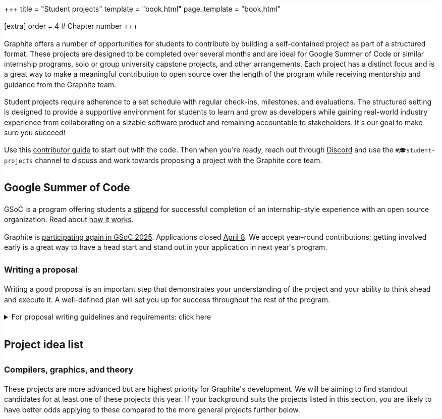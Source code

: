 +++
title = "Student projects"
template = "book.html"
page_template = "book.html"

[extra]
order = 4 # Chapter number
+++

Graphite offers a number of opportunities for students to contribute by building a self-contained project as part of a structured format. These projects are designed to be completed over several months and are ideal for Google Summer of Code or similar internship programs, solo or group university capstone projects, and other arrangements. Each project has a distinct focus and is a great way to make a meaningful contribution to open source over the length of the program while receiving mentorship and guidance from the Graphite team.

Student projects require adherence to a set schedule with regular check-ins, milestones, and evaluations. The structured setting is designed to provide a supportive environment for students to learn and grow as developers while gaining real-world industry experience from collaborating on a sizable software product and remaining accountable to stakeholders. It's our goal to make sure you succeed!

Use this [contributor guide](..) to start out with the code. Then when you're ready, reach out through [Discord](https://discord.graphite.rs) and use the `#🎓student-projects` channel to discuss and work towards proposing a project with the Graphite core team.

## Google Summer of Code

GSoC is a program offering students a [stipend](https://developers.google.com/open-source/gsoc/help/student-stipends) for successful completion of an internship-style experience with an open source organization. Read about [how it works](https://summerofcode.withgoogle.com/how-it-works/).


Graphite is [participating again in GSoC 2025](https://summerofcode.withgoogle.com/programs/2025/organizations/graphite). Applications closed [April 8](https://developers.google.com/open-source/gsoc/timeline). We accept year-round contributions; getting involved early is a great way to have a head start and stand out in your application in next year's program.

### Writing a proposal

Writing a good proposal is an important step that demonstrates your understanding of the project and your ability to think ahead and execute it. A well-defined plan will set you up for success throughout the rest of the program.

<details><summary>For proposal writing guidelines and requirements: click here</summary></details>

## Project idea list

### Compilers, graphics, and theory

These projects are more advanced but are highest priority for Graphite's development. We will be aiming to find standout candidates for at least one of these projects this year. If your background suits the projects listed in this section, you are likely to have better odds applying to these compared to the more general projects further below.
